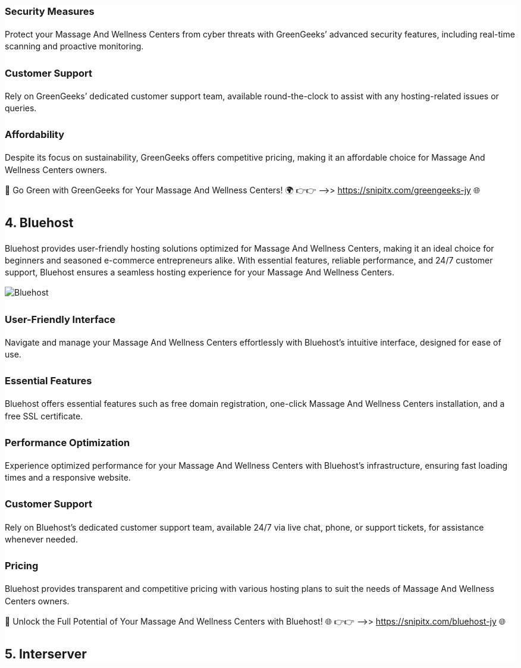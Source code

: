 ### Security Measures
Protect your Massage And Wellness Centers from cyber threats with GreenGeeks’ advanced security features, including real-time scanning and proactive monitoring.

### Customer Support
Rely on GreenGeeks’ dedicated customer support team, available round-the-clock to assist with any hosting-related issues or queries.

### Affordability
Despite its focus on sustainability, GreenGeeks offers competitive pricing, making it an affordable choice for Massage And Wellness Centers owners.

🌿 Go Green with GreenGeeks for Your Massage And Wellness Centers! 🌍
👉👉 -->> https://snipitx.com/greengeeks-jy 🌐

## 4. Bluehost

Bluehost provides user-friendly hosting solutions optimized for Massage And Wellness Centers, making it an ideal choice for beginners and seasoned e-commerce entrepreneurs alike. With essential features, reliable performance, and 24/7 customer support, Bluehost ensures a seamless hosting experience for your Massage And Wellness Centers.

![Bluehost](https://i.imgur.com/PasFF9E.jpeg "Bluehost Hosting")

### User-Friendly Interface
Navigate and manage your Massage And Wellness Centers effortlessly with Bluehost’s intuitive interface, designed for ease of use.

### Essential Features
Bluehost offers essential features such as free domain registration, one-click Massage And Wellness Centers installation, and a free SSL certificate.

### Performance Optimization
Experience optimized performance for your Massage And Wellness Centers with Bluehost’s infrastructure, ensuring fast loading times and a responsive website.

### Customer Support
Rely on Bluehost’s dedicated customer support team, available 24/7 via live chat, phone, or support tickets, for assistance whenever needed.

### Pricing
Bluehost provides transparent and competitive pricing with various hosting plans to suit the needs of Massage And Wellness Centers owners.

🚀 Unlock the Full Potential of Your Massage And Wellness Centers with Bluehost! 🌐
👉👉 -->> https://snipitx.com/bluehost-jy 🌐

## 5. Interserver
